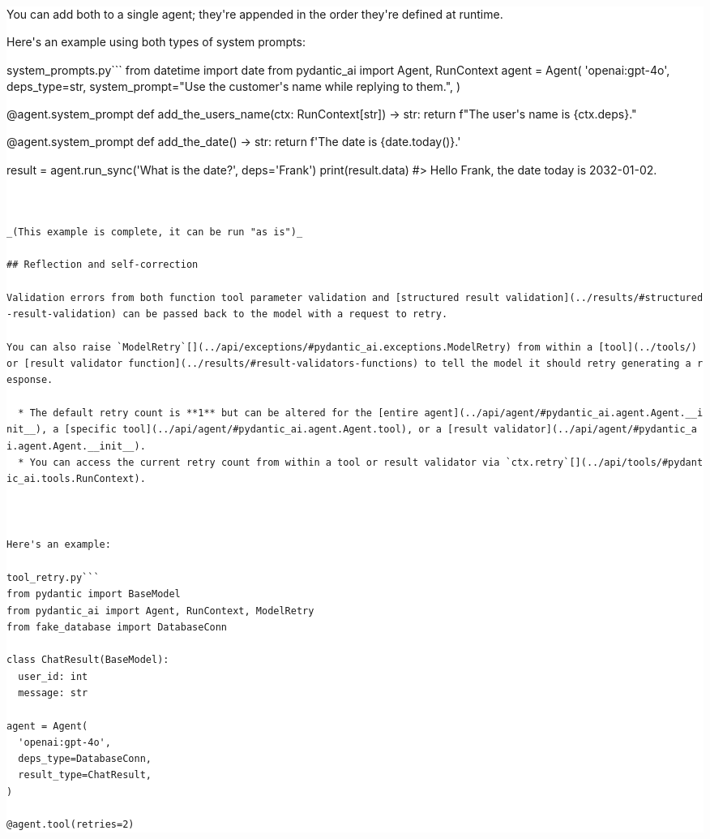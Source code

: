 

You can add both to a single agent; they're appended in the order they're defined at runtime.

Here's an example using both types of system prompts:

system_prompts.py```
from datetime import date
from pydantic_ai import Agent, RunContext
agent = Agent(
  'openai:gpt-4o',
  deps_type=str, [](#__code_9_annotation_1)
  system_prompt="Use the customer's name while replying to them.", [](#__code_9_annotation_2)
)

@agent.system_prompt [](#__code_9_annotation_3)
def add_the_users_name(ctx: RunContext[str]) -> str:
  return f"The user's name is {ctx.deps}."

@agent.system_prompt
def add_the_date() -> str: [](#__code_9_annotation_4)
  return f'The date is {date.today()}.'

result = agent.run_sync('What is the date?', deps='Frank')
print(result.data)
#> Hello Frank, the date today is 2032-01-02.

```


_(This example is complete, it can be run "as is")_

## Reflection and self-correction

Validation errors from both function tool parameter validation and [structured result validation](../results/#structured-result-validation) can be passed back to the model with a request to retry.

You can also raise `ModelRetry`[](../api/exceptions/#pydantic_ai.exceptions.ModelRetry) from within a [tool](../tools/) or [result validator function](../results/#result-validators-functions) to tell the model it should retry generating a response.

  * The default retry count is **1** but can be altered for the [entire agent](../api/agent/#pydantic_ai.agent.Agent.__init__), a [specific tool](../api/agent/#pydantic_ai.agent.Agent.tool), or a [result validator](../api/agent/#pydantic_ai.agent.Agent.__init__).
  * You can access the current retry count from within a tool or result validator via `ctx.retry`[](../api/tools/#pydantic_ai.tools.RunContext).



Here's an example:

tool_retry.py```
from pydantic import BaseModel
from pydantic_ai import Agent, RunContext, ModelRetry
from fake_database import DatabaseConn

class ChatResult(BaseModel):
  user_id: int
  message: str

agent = Agent(
  'openai:gpt-4o',
  deps_type=DatabaseConn,
  result_type=ChatResult,
)

@agent.tool(retries=2)
```